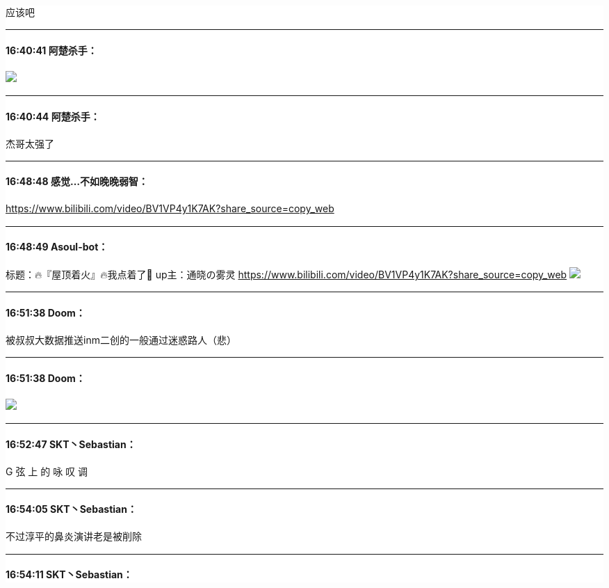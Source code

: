 应该吧

*****

#### 16:40:41  阿楚杀手：

![](http://gchat.qpic.cn/gchatpic_new/1759772708/614391357-2463786123-54A9C5AC14FDABFA437CC1B2DEE2B41B/0?term=2")

*****

#### 16:40:44  阿楚杀手：

杰哥太强了

*****

#### 16:48:48  感觉…不如晚晚弱智：

https://www.bilibili.com/video/BV1VP4y1K7AK?share_source=copy_web

*****

#### 16:48:49  Asoul-bot：

标题：🔥『屋顶着火』🔥我点着了🥵
up主：通晓の雾灵
https://www.bilibili.com/video/BV1VP4y1K7AK?share_source=copy_web
![](http://gchat.qpic.cn/gchatpic_new/3408592334/614391357-2857664159-F065E1CD89523A1B7E90E23E685A44C5/0?term=2")

*****

#### 16:51:38  Doom：

被叔叔大数据推送inm二创的一般通过迷惑路人（悲）

*****

#### 16:51:38  Doom：

![](http://gchat.qpic.cn/gchatpic_new/1747222904/614391357-2559461455-9A25EADDBA91BD6F5DCB73FEE076BA92/0?term=2")

*****

#### 16:52:47  SKT丶Sebastian：

G 弦 上 的 咏 叹 调

*****

#### 16:54:05  SKT丶Sebastian：

不过淳平的鼻炎演讲老是被削除

*****

#### 16:54:11  SKT丶Sebastian：
